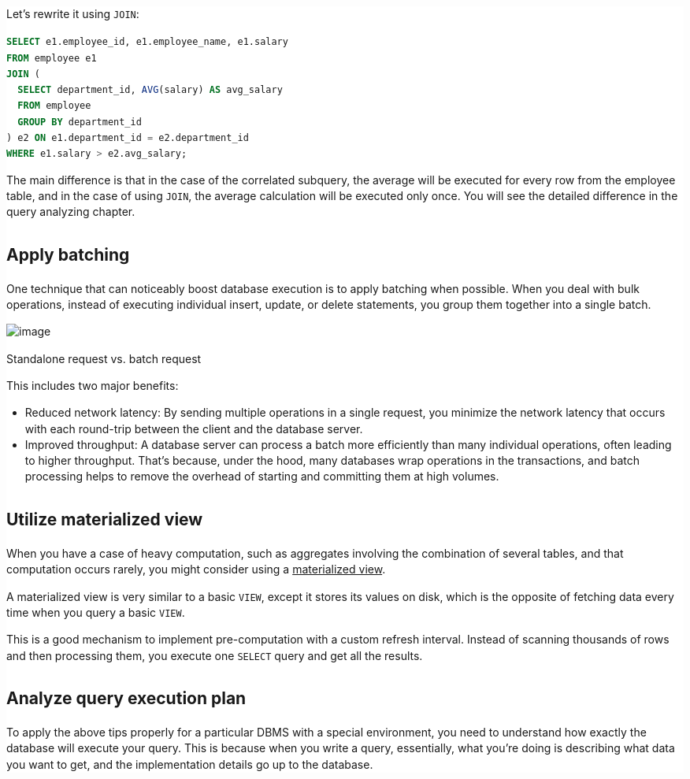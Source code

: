 Let’s rewrite it using `JOIN`:

```sql
SELECT e1.employee_id, e1.employee_name, e1.salary
FROM employee e1
JOIN (
  SELECT department_id, AVG(salary) AS avg_salary
  FROM employee
  GROUP BY department_id
) e2 ON e1.department_id = e2.department_id
WHERE e1.salary > e2.avg_salary;
```

The main difference is that in the case of the correlated subquery, the average will be executed for every row from the employee table, and in the case of using `JOIN`, the average calculation will be executed only once. You will see the detailed difference in the query analyzing chapter.

## Apply batching

One technique that can noticeably boost database execution is to apply batching when possible. When you deal with bulk operations, instead of executing individual insert, update, or delete statements, you group them together into a single batch.

![image](https://github.com/user-attachments/assets/d6807d03-e466-4448-a16f-7a5f5a4e793b)

Standalone request vs. batch request

This includes two major benefits:

-   Reduced network latency: By sending multiple operations in a single request, you minimize the network latency that occurs with each round-trip between the client and the database server.
-   Improved throughput: A database server can process a batch more efficiently than many individual operations, often leading to higher throughput. That’s because, under the hood, many databases wrap operations in the transactions, and batch processing helps to remove the overhead of starting and committing them at high volumes.

## Utilize materialized view

When you have a case of heavy computation, such as aggregates involving the combination of several tables, and that computation occurs rarely, you might consider using a [materialized view](https://en.wikipedia.org/wiki/Materialized_view).

A materialized view is very similar to a basic `VIEW`, except it stores its values on disk, which is the opposite of fetching data every time when you query a basic `VIEW`.

This is a good mechanism to implement pre-computation with a custom refresh interval. Instead of scanning thousands of rows and then processing them, you execute one `SELECT` query and get all the results.

## Analyze query execution plan

To apply the above tips properly for a particular DBMS with a special environment, you need to understand how exactly the database will execute your query. This is because when you write a query, essentially, what you’re doing is describing what data you want to get, and the implementation details go up to the database.
